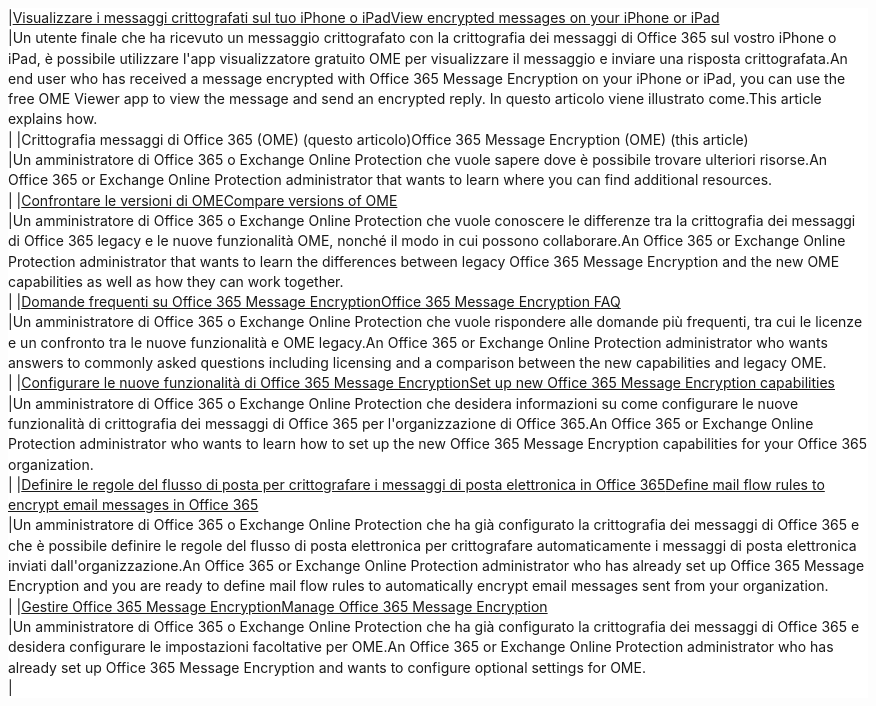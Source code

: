 |[<span data-ttu-id="bf3b4-130">Visualizzare i messaggi crittografati sul tuo iPhone o iPad</span><span class="sxs-lookup"><span data-stu-id="bf3b4-130">View encrypted messages on your iPhone or iPad</span></span>](https://support.office.com/article/4d631321-0d26-4bcc-a483-d294dd0b1caf) <br/> |<span data-ttu-id="bf3b4-131">Un utente finale che ha ricevuto un messaggio crittografato con la crittografia dei messaggi di Office 365 sul vostro iPhone o iPad, è possibile utilizzare l'app visualizzatore gratuito OME per visualizzare il messaggio e inviare una risposta crittografata.</span><span class="sxs-lookup"><span data-stu-id="bf3b4-131">An end user who has received a message encrypted with Office 365 Message Encryption on your iPhone or iPad, you can use the free OME Viewer app to view the message and send an encrypted reply.</span></span> <span data-ttu-id="bf3b4-132">In questo articolo viene illustrato come.</span><span class="sxs-lookup"><span data-stu-id="bf3b4-132">This article explains how.</span></span>  <br/> |
|<span data-ttu-id="bf3b4-133">Crittografia messaggi di Office 365 (OME) (questo articolo)</span><span class="sxs-lookup"><span data-stu-id="bf3b4-133">Office 365 Message Encryption (OME) (this article)</span></span>  <br/> |<span data-ttu-id="bf3b4-134">Un amministratore di Office 365 o Exchange Online Protection che vuole sapere dove è possibile trovare ulteriori risorse.</span><span class="sxs-lookup"><span data-stu-id="bf3b4-134">An Office 365 or Exchange Online Protection administrator that wants to learn where you can find additional resources.</span></span>  <br/> |
|[<span data-ttu-id="bf3b4-135">Confrontare le versioni di OME</span><span class="sxs-lookup"><span data-stu-id="bf3b4-135">Compare versions of OME</span></span>](ome-version-comparison.md)  <br/> |<span data-ttu-id="bf3b4-136">Un amministratore di Office 365 o Exchange Online Protection che vuole conoscere le differenze tra la crittografia dei messaggi di Office 365 legacy e le nuove funzionalità OME, nonché il modo in cui possono collaborare.</span><span class="sxs-lookup"><span data-stu-id="bf3b4-136">An Office 365 or Exchange Online Protection administrator that wants to learn the differences between legacy Office 365 Message Encryption and the new OME capabilities as well as how they can work together.</span></span>  <br/> |
|[<span data-ttu-id="bf3b4-137">Domande frequenti su Office 365 Message Encryption</span><span class="sxs-lookup"><span data-stu-id="bf3b4-137">Office 365 Message Encryption FAQ</span></span>](ome-faq.md) <br/> |<span data-ttu-id="bf3b4-138">Un amministratore di Office 365 o Exchange Online Protection che vuole rispondere alle domande più frequenti, tra cui le licenze e un confronto tra le nuove funzionalità e OME legacy.</span><span class="sxs-lookup"><span data-stu-id="bf3b4-138">An Office 365 or Exchange Online Protection administrator who wants answers to commonly asked questions including licensing and a comparison between the new capabilities and legacy OME.</span></span>  <br/> |
|[<span data-ttu-id="bf3b4-139">Configurare le nuove funzionalità di Office 365 Message Encryption</span><span class="sxs-lookup"><span data-stu-id="bf3b4-139">Set up new Office 365 Message Encryption capabilities</span></span>](set-up-new-message-encryption-capabilities.md) <br/> |<span data-ttu-id="bf3b4-140">Un amministratore di Office 365 o Exchange Online Protection che desidera informazioni su come configurare le nuove funzionalità di crittografia dei messaggi di Office 365 per l'organizzazione di Office 365.</span><span class="sxs-lookup"><span data-stu-id="bf3b4-140">An Office 365 or Exchange Online Protection administrator who wants to learn how to set up the new Office 365 Message Encryption capabilities for your Office 365 organization.</span></span>  <br/> |
|[<span data-ttu-id="bf3b4-141">Definire le regole del flusso di posta per crittografare i messaggi di posta elettronica in Office 365</span><span class="sxs-lookup"><span data-stu-id="bf3b4-141">Define mail flow rules to encrypt email messages in Office 365</span></span>](define-mail-flow-rules-to-encrypt-email.md) <br/> |<span data-ttu-id="bf3b4-142">Un amministratore di Office 365 o Exchange Online Protection che ha già configurato la crittografia dei messaggi di Office 365 e che è possibile definire le regole del flusso di posta elettronica per crittografare automaticamente i messaggi di posta elettronica inviati dall'organizzazione.</span><span class="sxs-lookup"><span data-stu-id="bf3b4-142">An Office 365 or Exchange Online Protection administrator who has already set up Office 365 Message Encryption and you are ready to define mail flow rules to automatically encrypt email messages sent from your organization.</span></span>  <br/> |
|[<span data-ttu-id="bf3b4-143">Gestire Office 365 Message Encryption</span><span class="sxs-lookup"><span data-stu-id="bf3b4-143">Manage Office 365 Message Encryption</span></span>](manage-office-365-message-encryption.md) <br/> |<span data-ttu-id="bf3b4-144">Un amministratore di Office 365 o Exchange Online Protection che ha già configurato la crittografia dei messaggi di Office 365 e desidera configurare le impostazioni facoltative per OME.</span><span class="sxs-lookup"><span data-stu-id="bf3b4-144">An Office 365 or Exchange Online Protection administrator who has already set up Office 365 Message Encryption and wants to configure optional settings for OME.</span></span>  <br/> |